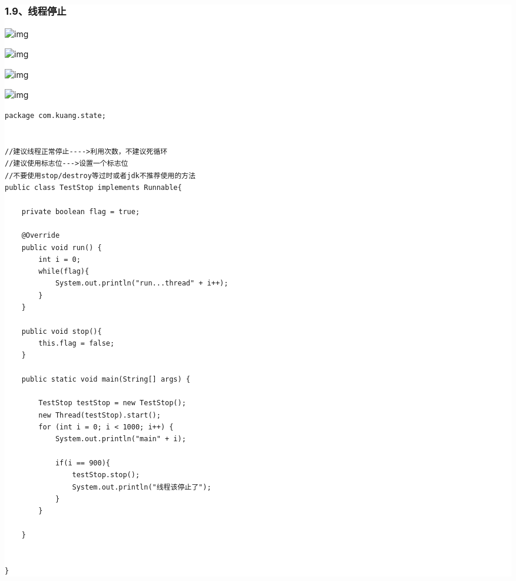 ### 1.9、线程停止

![img](https://gitee.com/Curryforthreeeeee30/HexoPicture/raw/master/PicturteBed/%E5%B1%8F%E5%B9%95%E6%88%AA%E5%9B%BE%202020-09-29%20091837.png)

![img](https://gitee.com/Curryforthreeeeee30/HexoPicture/raw/master/PicturteBed/%E5%B1%8F%E5%B9%95%E6%88%AA%E5%9B%BE%202020-09-29%20092147.png)

![img](https://gitee.com/Curryforthreeeeee30/HexoPicture/raw/master/PicturteBed/%E5%B1%8F%E5%B9%95%E6%88%AA%E5%9B%BE%202020-09-29%20092531.png)

![img](https://gitee.com/Curryforthreeeeee30/HexoPicture/raw/master/PicturteBed/%E5%B1%8F%E5%B9%95%E6%88%AA%E5%9B%BE%202020-09-29%20092746.png)

```
package com.kuang.state;


//建议线程正常停止---->利用次数，不建议死循环
//建议使用标志位--->设置一个标志位
//不要使用stop/destroy等过时或者jdk不推荐使用的方法
public class TestStop implements Runnable{

    private boolean flag = true;

    @Override
    public void run() {
        int i = 0;
        while(flag){
            System.out.println("run...thread" + i++);
        }
    }

    public void stop(){
        this.flag = false;
    }

    public static void main(String[] args) {

        TestStop testStop = new TestStop();
        new Thread(testStop).start();
        for (int i = 0; i < 1000; i++) {
            System.out.println("main" + i);

            if(i == 900){
                testStop.stop();
                System.out.println("线程该停止了");
            }
        }

    }


}
```
